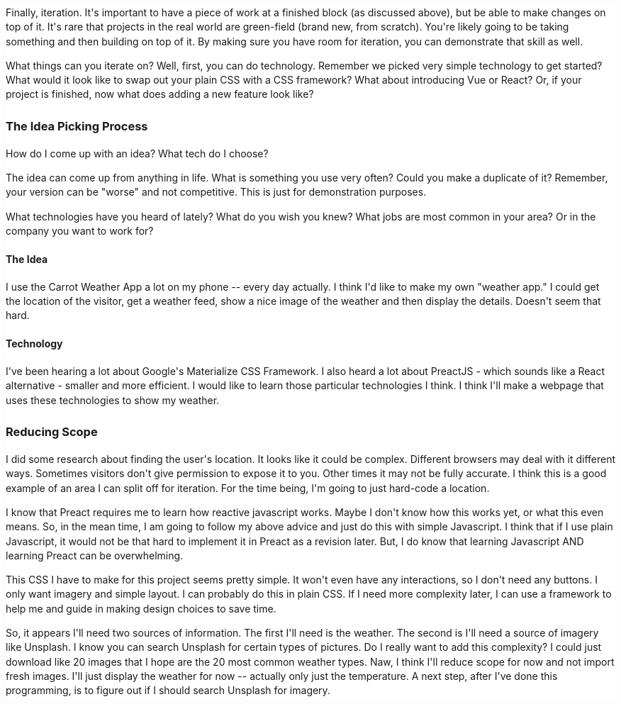 Finally, iteration.  It's important to have a piece of work at a finished block (as discussed above), but be able to make changes on top of it.  It's rare that projects in the real world are green-field (brand new, from scratch).  You're likely going to be taking something and then building on top of it. By making sure you have room for iteration, you can demonstrate that skill as well.

What things can you iterate on? Well, first, you can do technology.  Remember we picked very simple technology to get started? What would it look like to swap out your plain CSS with a CSS framework? What about introducing Vue or React?  Or, if your project is finished, now what does adding a new feature look like?

### The Idea Picking Process

How do I come up with an idea? What tech do I choose?

The idea can come up from anything in life.  What is something you use very often? Could you make a duplicate of it?  Remember, your version can be "worse" and not competitive. This is just for demonstration purposes.  

What technologies have you heard of lately? What do you wish you knew? What jobs are most common in your area? Or in the company you want to work for?

#### The Idea

I use the Carrot Weather App a lot on my phone -- every day actually.  I think I'd like to make my own "weather app."  I could get the location of the visitor, get a weather feed, show a nice image of the weather and then display the details.  Doesn't seem that hard.

#### Technology

I've been hearing a lot about Google's Materialize CSS Framework. I also heard a lot about PreactJS - which sounds like a React alternative - smaller and more efficient.  I would like to learn those particular technologies I think.  I think I'll make a webpage that uses these technologies to show my weather.

### Reducing Scope

I did some research about finding the user's location. It looks like it could be complex. Different browsers may deal with it different ways.  Sometimes visitors don't give permission to expose it to you. Other times it may not be fully accurate.  I think this is a good example of an area I can split off for iteration.  For the time being, I'm going to just hard-code a location.

I know that Preact requires me to learn how reactive javascript works.  Maybe I don't know how this works yet, or what this even means.  So, in the mean time, I am going to follow my above advice and just do this with simple Javascript.  I think that if I use plain Javascript, it would not be that hard to implement it in Preact as a revision later.  But, I do know that learning Javascript AND learning Preact can be overwhelming.

This CSS I have to make for this project seems pretty simple. It won't even have any interactions, so I don't need any buttons.  I only want imagery and simple layout.  I can probably do this in plain CSS. If I need more complexity later, I can use a framework to help me and guide in making design choices to save time.

So, it appears I'll need two sources of information.  The first I'll need is the weather.  The second is I'll need a source of imagery like Unsplash.  I know you can search Unsplash for certain types of pictures.  Do I really want to add this complexity? I could just download like 20 images that I hope are the 20 most common weather types. Naw, I think I'll reduce scope for now and not import fresh images. I'll just display the weather for now -- actually only just the temperature.  A next step, after I've done this programming, is to figure out if I should search Unsplash for imagery.
